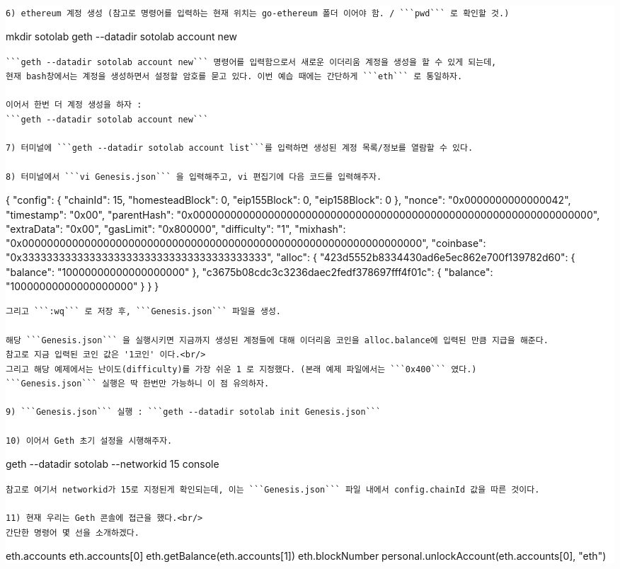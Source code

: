 ```
6) ethereum 계정 생성 (참고로 명령어를 입력하는 현재 위치는 go-ethereum 폴더 이어야 함. / ```pwd``` 로 확인할 것.)
```
mkdir sotolab
geth --datadir sotolab account new
```
```geth --datadir sotolab account new``` 명령어를 입력함으로서 새로운 이더리움 계정을 생성을 할 수 있게 되는데,
현재 bash창에서는 계정을 생성하면서 설정할 암호를 묻고 있다. 이번 예습 때에는 간단하게 ```eth``` 로 통일하자.

이어서 한번 더 계정 생성을 하자 :
```geth --datadir sotolab account new```

7) 터미널에 ```geth --datadir sotolab account list```를 입력하면 생성된 계정 목록/정보를 열람할 수 있다.

8) 터미널에서 ```vi Genesis.json``` 을 입력해주고, vi 편집기에 다음 코드를 입력해주자.
```
{
    "config": {
        "chainId": 15,
        "homesteadBlock": 0,
        "eip155Block": 0,
        "eip158Block": 0
    },
    "nonce": "0x0000000000000042",
    "timestamp": "0x00",
    "parentHash":
    "0x0000000000000000000000000000000000000000000000000000000000000000",
    "extraData": "0x00",
    "gasLimit": "0x800000",
    "difficulty": "1",
    "mixhash": 
    "0x0000000000000000000000000000000000000000000000000000000000000000",
    "coinbase": "0x3333333333333333333333333333333333333333",
    "alloc": {
            "423d5552b8334430ad6e5ec862e700f139782d60": {
            "balance": "10000000000000000000"
        },
		"c3675b08cdc3c3236daec2fedf378697fff4f01c": {
            "balance": "10000000000000000000"
        }
    }
}
```
그리고 ```:wq``` 로 저장 후, ```Genesis.json``` 파일을 생성.

해당 ```Genesis.json``` 을 실행시키면 지금까지 생성된 계정들에 대해 이더리움 코인을 alloc.balance에 입력된 만큼 지급을 해준다.
참고로 지금 입력된 코인 값은 '1코인' 이다.<br/>
그리고 해당 예제에서는 난이도(difficulty)를 가장 쉬운 1 로 지정했다. (본래 예제 파일에서는 ```0x400``` 였다.)
```Genesis.json``` 실행은 딱 한번만 가능하니 이 점 유의하자.

9) ```Genesis.json``` 실행 : ```geth --datadir sotolab init Genesis.json```

10) 이어서 Geth 초기 설정을 시행해주자.
```
geth --datadir sotolab --networkid 15 console
```
참고로 여기서 networkid가 15로 지정된게 확인되는데, 이는 ```Genesis.json``` 파일 내에서 config.chainId 값을 따른 것이다.

11) 현재 우리는 Geth 콘솔에 접근을 했다.<br/>
간단한 명령어 몇 선을 소개하겠다.
```
eth.accounts
eth.accounts[0]
eth.getBalance(eth.accounts[1])
eth.blockNumber
personal.unlockAccount(eth.accounts[0], "eth")